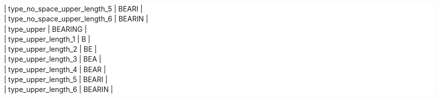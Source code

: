 | type_no_space_upper_length_5 | BEARI |  
| type_no_space_upper_length_6 | BEARIN |  
| type_upper | BEARING |  
| type_upper_length_1 | B |  
| type_upper_length_2 | BE |  
| type_upper_length_3 | BEA |  
| type_upper_length_4 | BEAR |  
| type_upper_length_5 | BEARI |  
| type_upper_length_6 | BEARIN |  
